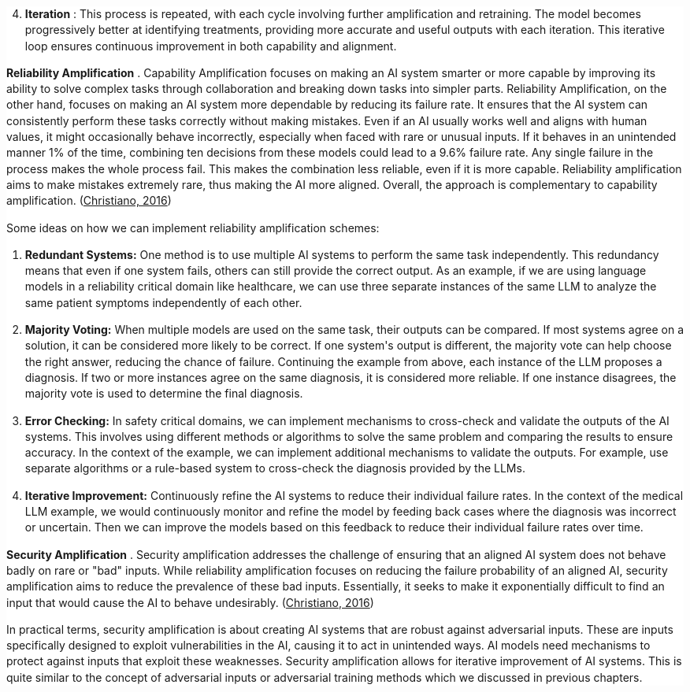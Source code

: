 4. **Iteration** : This process is repeated, with each cycle involving further amplification and retraining. The model becomes progressively better at identifying treatments, providing more accurate and useful outputs with each iteration. This iterative loop ensures continuous improvement in both capability and alignment.

**Reliability Amplification** . Capability Amplification focuses on making an AI system smarter or more capable by improving its ability to solve complex tasks through collaboration and breaking down tasks into simpler parts. Reliability Amplification, on the other hand, focuses on making an AI system more dependable by reducing its failure rate. It ensures that the AI system can consistently perform these tasks correctly without making mistakes. Even if an AI usually works well and aligns with human values, it might occasionally behave incorrectly, especially when faced with rare or unusual inputs. If it behaves in an unintended manner 1% of the time, combining ten decisions from these models could lead to a 9.6% failure rate. Any single failure in the process makes the whole process fail. This makes the combination less reliable, even if it is more capable. Reliability amplification aims to make mistakes extremely rare, thus making the AI more aligned. Overall, the approach is complementary to capability amplification. ([Christiano, 2016](https://ai-alignment.com/reliability-amplification-a96efa115687))

Some ideas on how we can implement reliability amplification schemes:

1. **Redundant Systems:** One method is to use multiple AI systems to perform the same task independently. This redundancy means that even if one system fails, others can still provide the correct output. As an example, if we are using language models in a reliability critical domain like healthcare, we can use three separate instances of the same LLM to analyze the same patient symptoms independently of each other.

2. **Majority Voting:** When multiple models are used on the same task, their outputs can be compared. If most systems agree on a solution, it can be considered more likely to be correct. If one system's output is different, the majority vote can help choose the right answer, reducing the chance of failure. Continuing the example from above, each instance of the LLM proposes a diagnosis. If two or more instances agree on the same diagnosis, it is considered more reliable. If one instance disagrees, the majority vote is used to determine the final diagnosis.

3. **Error Checking:** In safety critical domains, we can implement mechanisms to cross-check and validate the outputs of the AI systems. This involves using different methods or algorithms to solve the same problem and comparing the results to ensure accuracy. In the context of the example, we can implement additional mechanisms to validate the outputs. For example, use separate algorithms or a rule-based system to cross-check the diagnosis provided by the LLMs.

4. **Iterative Improvement:** Continuously refine the AI systems to reduce their individual failure rates. In the context of the medical LLM example, we would continuously monitor and refine the model by feeding back cases where the diagnosis was incorrect or uncertain. Then we can improve the models based on this feedback to reduce their individual failure rates over time.

**Security Amplification** . Security amplification addresses the challenge of ensuring that an aligned AI system does not behave badly on rare or "bad" inputs. While reliability amplification focuses on reducing the failure probability of an aligned AI, security amplification aims to reduce the prevalence of these bad inputs. Essentially, it seeks to make it exponentially difficult to find an input that would cause the AI to behave undesirably. ([Christiano, 2016](https://ai-alignment.com/security-amplification-f4931419f903))

In practical terms, security amplification is about creating AI systems that are robust against adversarial inputs. These are inputs specifically designed to exploit vulnerabilities in the AI, causing it to act in unintended ways. AI models need mechanisms to protect against inputs that exploit these weaknesses. Security amplification allows for iterative improvement of AI systems. This is quite similar to the concept of adversarial inputs or adversarial training methods which we discussed in previous chapters.
